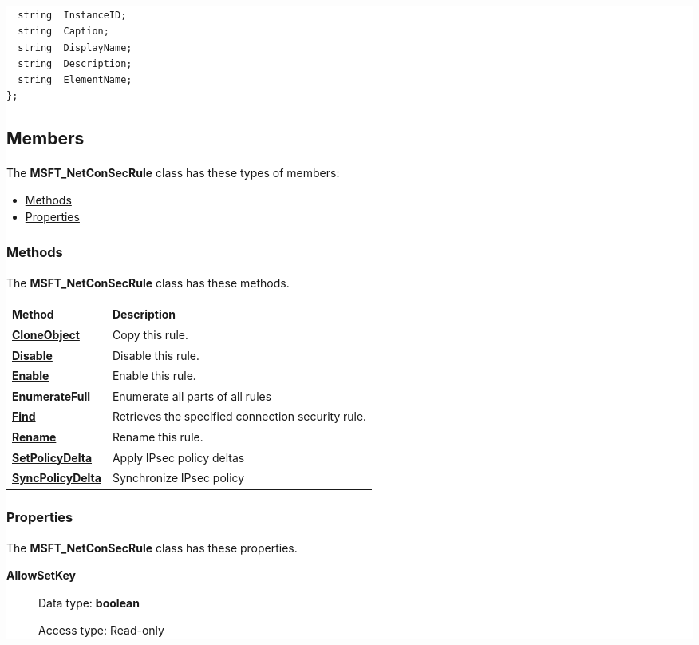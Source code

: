 ``` syntax
  string  InstanceID;
  string  Caption;
  string  DisplayName;
  string  Description;
  string  ElementName;
};
```

## Members

The **MSFT\_NetConSecRule** class has these types of members:

-   [Methods](#methods)
-   [Properties](#properties)

### Methods

The **MSFT\_NetConSecRule** class has these methods.



| Method                                                        | Description                                                  |
|:--------------------------------------------------------------|:-------------------------------------------------------------|
| [**CloneObject**](cloneobject-msft-netconsecrule.md)         | Copy this rule.<br/>                                   |
| [**Disable**](disable-msft-netconsecrule.md)                 | Disable this rule.<br/>                                |
| [**Enable**](enable-msft-netconsecrule.md)                   | Enable this rule.<br/>                                 |
| [**EnumerateFull**](enumeratefull-msft-netconsecrule.md)     | Enumerate all parts of all rules<br/>                  |
| [**Find**](find-msft-netconsecrule.md)                       | Retrieves the specified connection security rule.<br/> |
| [**Rename**](rename-msft-netconsecrule.md)                   | Rename this rule.<br/>                                 |
| [**SetPolicyDelta**](setpolicydelta-msft-netconsecrule.md)   | Apply IPsec policy deltas<br/>                         |
| [**SyncPolicyDelta**](syncpolicydelta-msft-netconsecrule.md) | Synchronize IPsec policy<br/>                          |



 

### Properties

The **MSFT\_NetConSecRule** class has these properties.

<dl> <dt>

**AllowSetKey**
</dt> <dd> <dl> <dt>

Data type: **boolean**
</dt> <dt>

Access type: Read-only
</dt> </dl>

